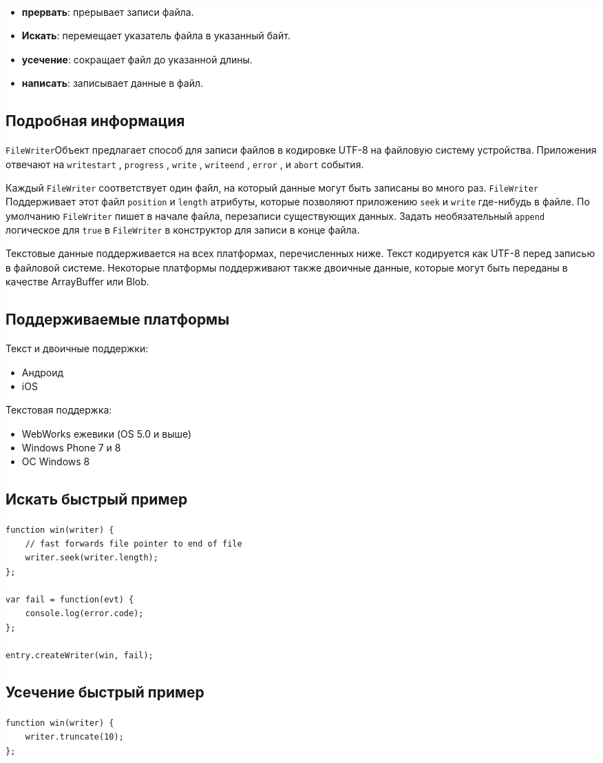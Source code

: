*   **прервать**: прерывает записи файла.

*   **Искать**: перемещает указатель файла в указанный байт.

*   **усечение**: сокращает файл до указанной длины.

*   **написать**: записывает данные в файл.

## Подробная информация

`FileWriter`Объект предлагает способ для записи файлов в кодировке UTF-8 на файловую систему устройства. Приложения отвечают на `writestart` , `progress` , `write` , `writeend` , `error` , и `abort` события.

Каждый `FileWriter` соответствует один файл, на который данные могут быть записаны во много раз. `FileWriter`Поддерживает этот файл `position` и `length` атрибуты, которые позволяют приложению `seek` и `write` где-нибудь в файле. По умолчанию `FileWriter` пишет в начале файла, перезаписи существующих данных. Задать необязательный `append` логическое для `true` в `FileWriter` в конструктор для записи в конце файла.

Текстовые данные поддерживается на всех платформах, перечисленных ниже. Текст кодируется как UTF-8 перед записью в файловой системе. Некоторые платформы поддерживают также двоичные данные, которые могут быть переданы в качестве ArrayBuffer или Blob.

## Поддерживаемые платформы

Текст и двоичные поддержки:

*   Андроид
*   iOS

Текстовая поддержка:

*   WebWorks ежевики (OS 5.0 и выше)
*   Windows Phone 7 и 8
*   ОС Windows 8

## Искать быстрый пример

    function win(writer) {
        // fast forwards file pointer to end of file
        writer.seek(writer.length);
    };
    
    var fail = function(evt) {
        console.log(error.code);
    };
    
    entry.createWriter(win, fail);
    

## Усечение быстрый пример

    function win(writer) {
        writer.truncate(10);
    };
    